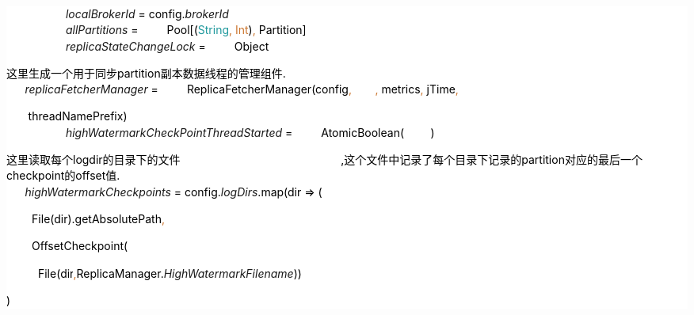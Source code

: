 </span><strong><span style="color:#0080; background:rgb(255,255,255)">private val </span></strong><em><span style="color:#66e7a; background:rgb(255,255,255)">localBrokerId </span></em><span style="color:#000000; background:rgb(255,255,255)">= config.</span><em><span style="color:#66e7a; background:rgb(255,255,255)">brokerId</span><span style="color:#66e7a; background:rgb(255,255,255)"><br>
</span></em><strong><span style="color:#0080; background:rgb(255,255,255)">private val </span></strong><em><span style="color:#66e7a; background:rgb(255,255,255)">allPartitions </span></em><span style="color:#000000; background:rgb(255,255,255)">= </span><strong><span style="color:#0080; background:rgb(255,255,255)">new </span></strong><span style="color:#000000; background:rgb(255,255,255)">Pool[(</span><span style="color:#20999d; background:rgb(255,255,255)">String</span><span style="color:#cc7832; background:rgb(255,255,255)">, Int</span><span style="color:#000000; background:rgb(255,255,255)">)</span><span style="color:#cc7832; background:rgb(255,255,255)">, </span><span style="color:#000000; background:rgb(255,255,255)">Partition]</span><span style="color:#000000; background:rgb(255,255,255)"><br>
</span><strong><span style="color:#0080; background:rgb(255,255,255)">private val </span></strong><em><span style="color:#66e7a; background:rgb(255,255,255)">replicaStateChangeLock </span></em><span style="color:#000000; background:rgb(255,255,255)">= </span><strong><span style="color:#0080; background:rgb(255,255,255)">new </span></strong><span style="color:#000000; background:rgb(255,255,255)">Object</span></p>
<p style="background:rgb(255,255,255)"><span style="color:#000000; background:rgb(255,255,255)">这里生成一个用于同步partition副本数据线程的管理组件.</span><span style="color:#000000; background:rgb(255,255,255)"><br>
</span><strong><span style="color:#0080; background:rgb(255,255,255)">val </span></strong><em><span style="color:#66e7a; background:rgb(255,255,255)">replicaFetcherManager </span></em><span style="color:#000000; background:rgb(255,255,255)">= </span><strong><span style="color:#0080; background:rgb(255,255,255)">new </span></strong><span style="color:#000000; background:rgb(255,255,255)">ReplicaFetcherManager(config</span><span style="color:#cc7832; background:rgb(255,255,255)">, </span><strong><span style="color:#0080; background:rgb(255,255,255)">this</span></strong><span style="color:#cc7832; background:rgb(255,255,255)">, </span><span style="color:#000000; background:rgb(255,255,255)">metrics</span><span style="color:#cc7832; background:rgb(255,255,255)">, </span><span style="color:#000000; background:rgb(255,255,255)">jTime</span><span style="color:#cc7832; background:rgb(255,255,255)">, </span></p>
<p style="background:rgb(255,255,255)"><span style="color:#cc7832; background:rgb(255,255,255)">       </span><span style="color:#000000; background:rgb(255,255,255)">threadNamePrefix)</span><span style="color:#000000; background:rgb(255,255,255)"><br>
</span><strong><span style="color:#0080; background:rgb(255,255,255)">private val </span></strong><em><span style="color:#66e7a; background:rgb(255,255,255)">highWatermarkCheckPointThreadStarted </span></em><span style="color:#000000; background:rgb(255,255,255)">= </span><strong><span style="color:#0080; background:rgb(255,255,255)">new </span></strong><span style="color:#000000; background:rgb(255,255,255)">AtomicBoolean(</span><strong><span style="color:#0080; background:rgb(255,255,255)">false</span></strong><span style="color:#000000; background:rgb(255,255,255)">)</span></p>
<p style="background:rgb(255,255,255)"><span style="color:#000000; background:rgb(255,255,255)">这里读取每个logdir的目录下的文件</span><strong><span style="color:#0800; background:rgb(255,255,255)">replication-offset-checkpoint</span></strong><span style="color:#000000; background:rgb(255,255,255)">,这个文件中记录了每个目录下记录的partition对应的最后一个checkpoint的offset值.</span><span style="color:#000000; background:rgb(255,255,255)"><br>
</span><strong><span style="color:#0080; background:rgb(255,255,255)">val </span></strong><em><span style="color:#66e7a; background:rgb(255,255,255)">highWatermarkCheckpoints </span></em><span style="color:#000000; background:rgb(255,255,255)">= config.</span><em><span style="color:#66e7a; background:rgb(255,255,255)">logDirs</span></em><span style="color:#000000; background:rgb(255,255,255)">.map(dir =&gt; (</span></p>
<p style="background:rgb(255,255,255)"><strong><span style="color:#0080; background:rgb(255,255,255)">new </span></strong><span style="color:#000000; background:rgb(255,255,255)">File(dir).getAbsolutePath</span><span style="color:#cc7832; background:rgb(255,255,255)">,</span></p>
<p style="background:rgb(255,255,255)"><strong><span style="color:#0080; background:rgb(255,255,255)">new </span></strong><span style="color:#000000; background:rgb(255,255,255)">OffsetCheckpoint(</span></p>
<p style="background:rgb(255,255,255)"><span style="color:#000000; background:rgb(255,255,255)">  </span><strong><span style="color:#0080; background:rgb(255,255,255)">new </span></strong><span style="color:#000000; background:rgb(255,255,255)">File(dir</span><span style="color:#cc7832; background:rgb(255,255,255)">,</span><span style="color:#000000; background:rgb(255,255,255)">ReplicaManager.</span><em><span style="color:#66e7a; background:rgb(255,255,255)">HighWatermarkFilename</span></em><span style="color:#000000; background:rgb(255,255,255)">))</span></p>
<p style="background:rgb(255,255,255)"><span style="color:#000000; background:rgb(255,255,255)">)</span></p>